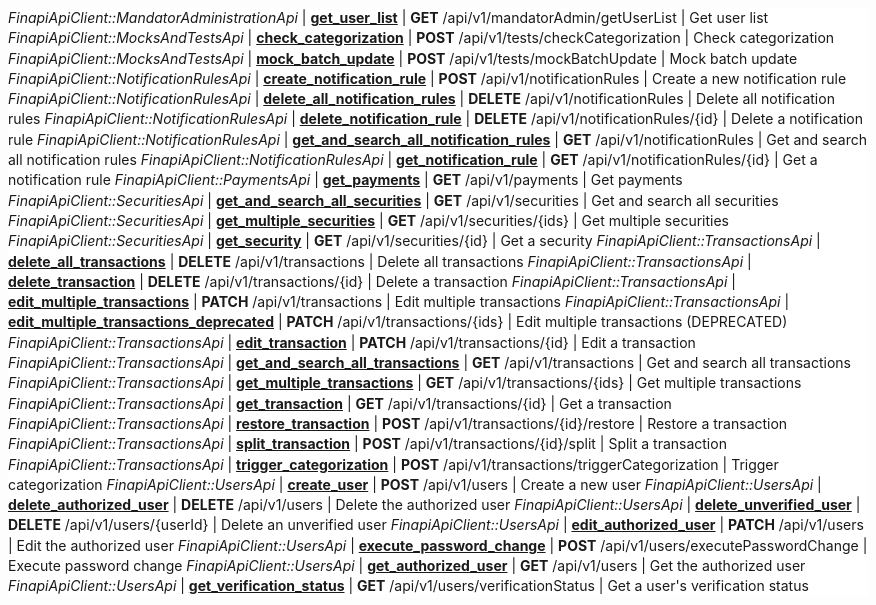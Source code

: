 *FinapiApiClient::MandatorAdministrationApi* | [**get_user_list**](docs/MandatorAdministrationApi.md#get_user_list) | **GET** /api/v1/mandatorAdmin/getUserList | Get user list
*FinapiApiClient::MocksAndTestsApi* | [**check_categorization**](docs/MocksAndTestsApi.md#check_categorization) | **POST** /api/v1/tests/checkCategorization | Check categorization
*FinapiApiClient::MocksAndTestsApi* | [**mock_batch_update**](docs/MocksAndTestsApi.md#mock_batch_update) | **POST** /api/v1/tests/mockBatchUpdate | Mock batch update
*FinapiApiClient::NotificationRulesApi* | [**create_notification_rule**](docs/NotificationRulesApi.md#create_notification_rule) | **POST** /api/v1/notificationRules | Create a new notification rule
*FinapiApiClient::NotificationRulesApi* | [**delete_all_notification_rules**](docs/NotificationRulesApi.md#delete_all_notification_rules) | **DELETE** /api/v1/notificationRules | Delete all notification rules
*FinapiApiClient::NotificationRulesApi* | [**delete_notification_rule**](docs/NotificationRulesApi.md#delete_notification_rule) | **DELETE** /api/v1/notificationRules/{id} | Delete a notification rule
*FinapiApiClient::NotificationRulesApi* | [**get_and_search_all_notification_rules**](docs/NotificationRulesApi.md#get_and_search_all_notification_rules) | **GET** /api/v1/notificationRules | Get and search all notification rules
*FinapiApiClient::NotificationRulesApi* | [**get_notification_rule**](docs/NotificationRulesApi.md#get_notification_rule) | **GET** /api/v1/notificationRules/{id} | Get a notification rule
*FinapiApiClient::PaymentsApi* | [**get_payments**](docs/PaymentsApi.md#get_payments) | **GET** /api/v1/payments | Get payments
*FinapiApiClient::SecuritiesApi* | [**get_and_search_all_securities**](docs/SecuritiesApi.md#get_and_search_all_securities) | **GET** /api/v1/securities | Get and search all securities
*FinapiApiClient::SecuritiesApi* | [**get_multiple_securities**](docs/SecuritiesApi.md#get_multiple_securities) | **GET** /api/v1/securities/{ids} | Get multiple securities
*FinapiApiClient::SecuritiesApi* | [**get_security**](docs/SecuritiesApi.md#get_security) | **GET** /api/v1/securities/{id} | Get a security
*FinapiApiClient::TransactionsApi* | [**delete_all_transactions**](docs/TransactionsApi.md#delete_all_transactions) | **DELETE** /api/v1/transactions | Delete all transactions
*FinapiApiClient::TransactionsApi* | [**delete_transaction**](docs/TransactionsApi.md#delete_transaction) | **DELETE** /api/v1/transactions/{id} | Delete a transaction
*FinapiApiClient::TransactionsApi* | [**edit_multiple_transactions**](docs/TransactionsApi.md#edit_multiple_transactions) | **PATCH** /api/v1/transactions | Edit multiple transactions
*FinapiApiClient::TransactionsApi* | [**edit_multiple_transactions_deprecated**](docs/TransactionsApi.md#edit_multiple_transactions_deprecated) | **PATCH** /api/v1/transactions/{ids} | Edit multiple transactions (DEPRECATED)
*FinapiApiClient::TransactionsApi* | [**edit_transaction**](docs/TransactionsApi.md#edit_transaction) | **PATCH** /api/v1/transactions/{id} | Edit a transaction
*FinapiApiClient::TransactionsApi* | [**get_and_search_all_transactions**](docs/TransactionsApi.md#get_and_search_all_transactions) | **GET** /api/v1/transactions | Get and search all transactions
*FinapiApiClient::TransactionsApi* | [**get_multiple_transactions**](docs/TransactionsApi.md#get_multiple_transactions) | **GET** /api/v1/transactions/{ids} | Get multiple transactions
*FinapiApiClient::TransactionsApi* | [**get_transaction**](docs/TransactionsApi.md#get_transaction) | **GET** /api/v1/transactions/{id} | Get a transaction
*FinapiApiClient::TransactionsApi* | [**restore_transaction**](docs/TransactionsApi.md#restore_transaction) | **POST** /api/v1/transactions/{id}/restore | Restore a transaction
*FinapiApiClient::TransactionsApi* | [**split_transaction**](docs/TransactionsApi.md#split_transaction) | **POST** /api/v1/transactions/{id}/split | Split a transaction
*FinapiApiClient::TransactionsApi* | [**trigger_categorization**](docs/TransactionsApi.md#trigger_categorization) | **POST** /api/v1/transactions/triggerCategorization | Trigger categorization
*FinapiApiClient::UsersApi* | [**create_user**](docs/UsersApi.md#create_user) | **POST** /api/v1/users | Create a new user
*FinapiApiClient::UsersApi* | [**delete_authorized_user**](docs/UsersApi.md#delete_authorized_user) | **DELETE** /api/v1/users | Delete the authorized user
*FinapiApiClient::UsersApi* | [**delete_unverified_user**](docs/UsersApi.md#delete_unverified_user) | **DELETE** /api/v1/users/{userId} | Delete an unverified user
*FinapiApiClient::UsersApi* | [**edit_authorized_user**](docs/UsersApi.md#edit_authorized_user) | **PATCH** /api/v1/users | Edit the authorized user
*FinapiApiClient::UsersApi* | [**execute_password_change**](docs/UsersApi.md#execute_password_change) | **POST** /api/v1/users/executePasswordChange | Execute password change
*FinapiApiClient::UsersApi* | [**get_authorized_user**](docs/UsersApi.md#get_authorized_user) | **GET** /api/v1/users | Get the authorized user
*FinapiApiClient::UsersApi* | [**get_verification_status**](docs/UsersApi.md#get_verification_status) | **GET** /api/v1/users/verificationStatus | Get a user's verification status